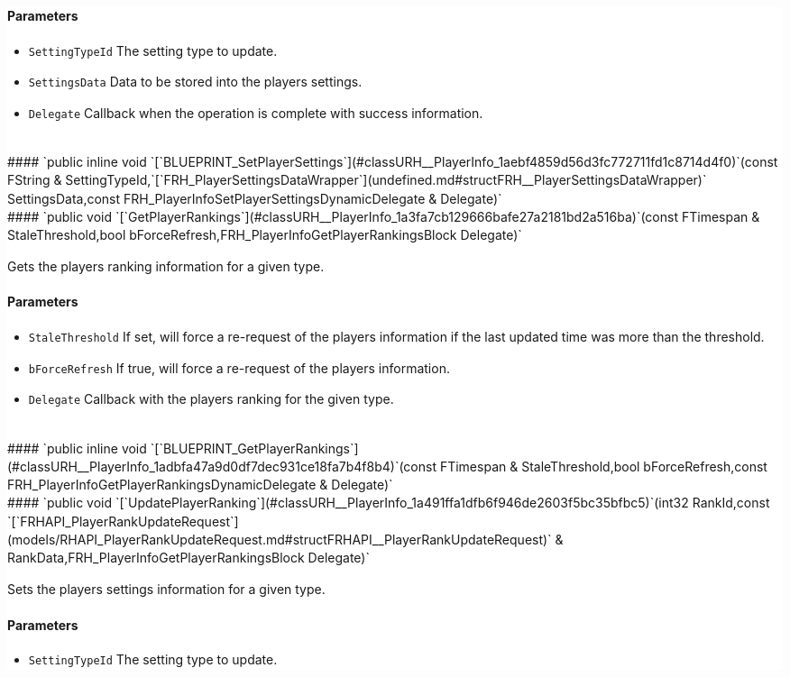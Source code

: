 #### Parameters
* `SettingTypeId` The setting type to update. 

* `SettingsData` Data to be stored into the players settings. 

* `Delegate` Callback when the operation is complete with success information.

<br>
#### `public inline void `[`BLUEPRINT_SetPlayerSettings`](#classURH__PlayerInfo_1aebf4859d56d3fc772711fd1c8714d4f0)`(const FString & SettingTypeId,`[`FRH_PlayerSettingsDataWrapper`](undefined.md#structFRH__PlayerSettingsDataWrapper)` SettingsData,const FRH_PlayerInfoSetPlayerSettingsDynamicDelegate & Delegate)` <a id="classURH__PlayerInfo_1aebf4859d56d3fc772711fd1c8714d4f0"></a>

<br>
#### `public void `[`GetPlayerRankings`](#classURH__PlayerInfo_1a3fa7cb129666bafe27a2181bd2a516ba)`(const FTimespan & StaleThreshold,bool bForceRefresh,FRH_PlayerInfoGetPlayerRankingsBlock Delegate)` <a id="classURH__PlayerInfo_1a3fa7cb129666bafe27a2181bd2a516ba"></a>

Gets the players ranking information for a given type.

#### Parameters
* `StaleThreshold` If set, will force a re-request of the players information if the last updated time was more than the threshold. 

* `bForceRefresh` If true, will force a re-request of the players information. 

* `Delegate` Callback with the players ranking for the given type.

<br>
#### `public inline void `[`BLUEPRINT_GetPlayerRankings`](#classURH__PlayerInfo_1adbfa47a9d0df7dec931ce18fa7b4f8b4)`(const FTimespan & StaleThreshold,bool bForceRefresh,const FRH_PlayerInfoGetPlayerRankingsDynamicDelegate & Delegate)` <a id="classURH__PlayerInfo_1adbfa47a9d0df7dec931ce18fa7b4f8b4"></a>

<br>
#### `public void `[`UpdatePlayerRanking`](#classURH__PlayerInfo_1a491ffa1dfb6f946de2603f5bc35bfbc5)`(int32 RankId,const `[`FRHAPI_PlayerRankUpdateRequest`](models/RHAPI_PlayerRankUpdateRequest.md#structFRHAPI__PlayerRankUpdateRequest)` & RankData,FRH_PlayerInfoGetPlayerRankingsBlock Delegate)` <a id="classURH__PlayerInfo_1a491ffa1dfb6f946de2603f5bc35bfbc5"></a>

Sets the players settings information for a given type.

#### Parameters
* `SettingTypeId` The setting type to update. 
